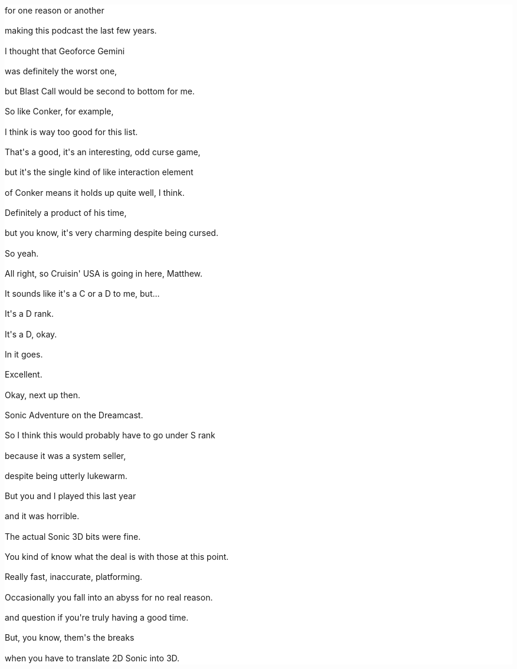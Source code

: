 for one reason or another

making this podcast the last few years.

I thought that Geoforce Gemini

was definitely the worst one,

but Blast Call would be second to bottom for me.

So like Conker, for example,

I think is way too good for this list.

That's a good, it's an interesting, odd curse game,

but it's the single kind of like interaction element

of Conker means it holds up quite well, I think.

Definitely a product of his time,

but you know, it's very charming despite being cursed.

So yeah.

All right, so Cruisin' USA is going in here, Matthew.

It sounds like it's a C or a D to me, but...

It's a D rank.

It's a D, okay.

In it goes.

Excellent.

Okay, next up then.

Sonic Adventure on the Dreamcast.

So I think this would probably have to go under S rank

because it was a system seller,

despite being utterly lukewarm.

But you and I played this last year

and it was horrible.

The actual Sonic 3D bits were fine.

You kind of know what the deal is with those at this point.

Really fast, inaccurate, platforming.

Occasionally you fall into an abyss for no real reason.

and question if you're truly having a good time.

But, you know, them's the breaks

when you have to translate 2D Sonic into 3D.
